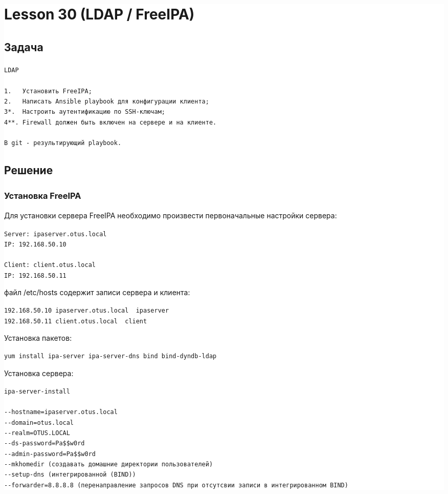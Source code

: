 # Lesson 30 (LDAP / FreeIPA)

## Задача

```
LDAP

1.   Установить FreeIPA;
2.   Написать Ansible playbook для конфигурации клиента;
3*.  Настроить аутентификацию по SSH-ключам;
4**. Firewall должен быть включен на сервере и на клиенте.

В git - результирующий playbook.
```

## Решение


### Установка FreeIPA

Для установки сервера FreeIPA необходимо произвести первоначальные настройки сервера:

```
Server: ipaserver.otus.local
IP: 192.168.50.10

Client: client.otus.local
IP: 192.168.50.11
```

файл /etc/hosts содержит записи сервера и клиента:

```
192.168.50.10 ipaserver.otus.local  ipaserver
192.168.50.11 client.otus.local  client
```

Установка пакетов:

```
yum install ipa-server ipa-server-dns bind bind-dyndb-ldap
```

Установка сервера:

```
ipa-server-install 

--hostname=ipaserver.otus.local
--domain=otus.local 
--realm=OTUS.LOCAL 
--ds-password=Pa$$w0rd
--admin-password=Pa$$w0rd
--mkhomedir (создавать домашние директории пользователей)
--setup-dns (интегрированной (BIND))
--forwarder=8.8.8.8 (перенаправление запросов DNS при отсутсвии записи в интегрированном BIND)

```
